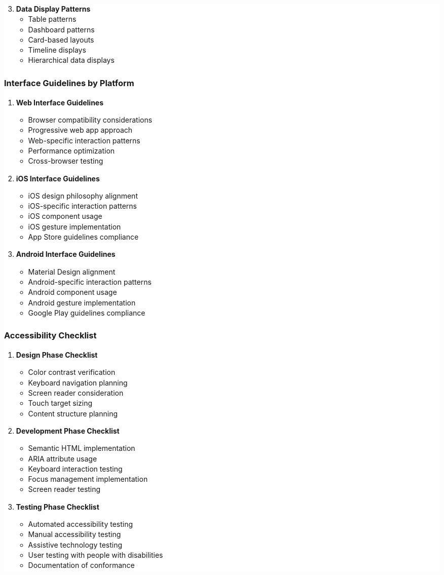 3. **Data Display Patterns**
   - Table patterns
   - Dashboard patterns
   - Card-based layouts
   - Timeline displays
   - Hierarchical data displays

### Interface Guidelines by Platform

1. **Web Interface Guidelines**
   - Browser compatibility considerations
   - Progressive web app approach
   - Web-specific interaction patterns
   - Performance optimization
   - Cross-browser testing

2. **iOS Interface Guidelines**
   - iOS design philosophy alignment
   - iOS-specific interaction patterns
   - iOS component usage
   - iOS gesture implementation
   - App Store guidelines compliance

3. **Android Interface Guidelines**
   - Material Design alignment
   - Android-specific interaction patterns
   - Android component usage
   - Android gesture implementation
   - Google Play guidelines compliance

### Accessibility Checklist

1. **Design Phase Checklist**
   - Color contrast verification
   - Keyboard navigation planning
   - Screen reader consideration
   - Touch target sizing
   - Content structure planning

2. **Development Phase Checklist**
   - Semantic HTML implementation
   - ARIA attribute usage
   - Keyboard interaction testing
   - Focus management implementation
   - Screen reader testing

3. **Testing Phase Checklist**
   - Automated accessibility testing
   - Manual accessibility testing
   - Assistive technology testing
   - User testing with people with disabilities
   - Documentation of conformance